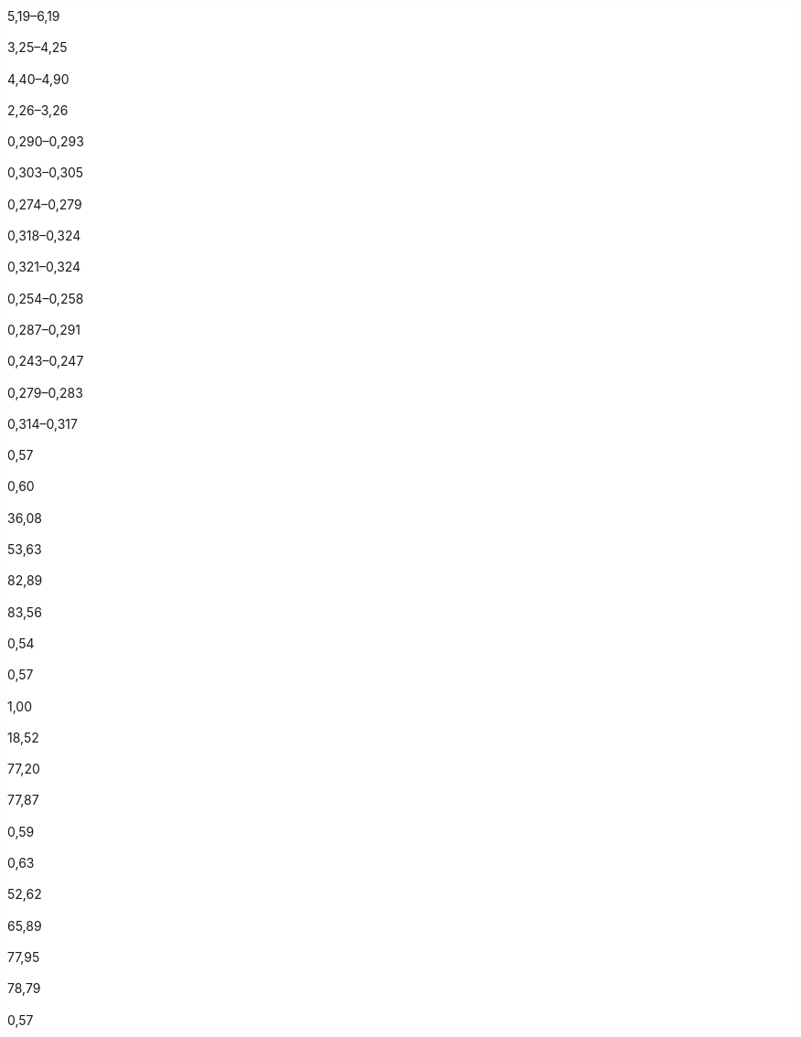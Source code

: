 5,19–6,19

3,25–4,25

4,40–4,90

2,26–3,26

0,290–0,293

0,303–0,305

0,274–0,279

0,318–0,324

0,321–0,324

0,254–0,258

0,287–0,291

0,243–0,247

0,279–0,283

0,314–0,317

0,57

0,60

36,08

53,63

82,89

83,56

0,54

0,57

1,00

18,52

77,20

77,87

0,59

0,63

52,62

65,89

77,95

78,79

0,57
